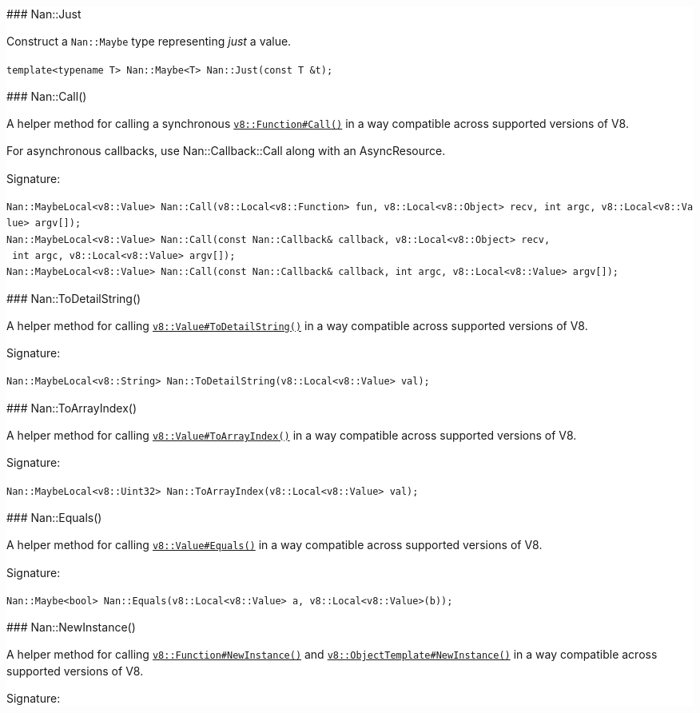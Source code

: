 <span id="api_nan_just"></span> \#\#\# Nan::Just

Construct a `Nan::Maybe` type representing *just* a value.

    template<typename T> Nan::Maybe<T> Nan::Just(const T &t);

<span id="api_nan_call"></span> \#\#\# Nan::Call()

A helper method for calling a synchronous [`v8::Function#Call()`](https://v8docs.nodesource.com/node-8.16/d5/d54/classv8_1_1_function.html#a9c3d0e4e13ddd7721fce238aa5b94a11) in a way compatible across supported versions of V8.

For asynchronous callbacks, use Nan::Callback::Call along with an AsyncResource.

Signature:

    Nan::MaybeLocal<v8::Value> Nan::Call(v8::Local<v8::Function> fun, v8::Local<v8::Object> recv, int argc, v8::Local<v8::Value> argv[]);
    Nan::MaybeLocal<v8::Value> Nan::Call(const Nan::Callback& callback, v8::Local<v8::Object> recv,
     int argc, v8::Local<v8::Value> argv[]);
    Nan::MaybeLocal<v8::Value> Nan::Call(const Nan::Callback& callback, int argc, v8::Local<v8::Value> argv[]);

<span id="api_nan_to_detail_string"></span> \#\#\# Nan::ToDetailString()

A helper method for calling [`v8::Value#ToDetailString()`](https://v8docs.nodesource.com/node-8.16/dc/d0a/classv8_1_1_value.html#a2f9770296dc2c8d274bc8cc0dca243e5) in a way compatible across supported versions of V8.

Signature:

    Nan::MaybeLocal<v8::String> Nan::ToDetailString(v8::Local<v8::Value> val);

<span id="api_nan_to_array_index"></span> \#\#\# Nan::ToArrayIndex()

A helper method for calling [`v8::Value#ToArrayIndex()`](https://v8docs.nodesource.com/node-8.16/dc/d0a/classv8_1_1_value.html#acc5bbef3c805ec458470c0fcd6f13493) in a way compatible across supported versions of V8.

Signature:

    Nan::MaybeLocal<v8::Uint32> Nan::ToArrayIndex(v8::Local<v8::Value> val);

<span id="api_nan_equals"></span> \#\#\# Nan::Equals()

A helper method for calling [`v8::Value#Equals()`](https://v8docs.nodesource.com/node-8.16/dc/d0a/classv8_1_1_value.html#a08fba1d776a59bbf6864b25f9152c64b) in a way compatible across supported versions of V8.

Signature:

    Nan::Maybe<bool> Nan::Equals(v8::Local<v8::Value> a, v8::Local<v8::Value>(b));

<span id="api_nan_new_instance"></span> \#\#\# Nan::NewInstance()

A helper method for calling [`v8::Function#NewInstance()`](https://v8docs.nodesource.com/node-8.16/d5/d54/classv8_1_1_function.html#ae477558b10c14b76ed00e8dbab44ce5b) and [`v8::ObjectTemplate#NewInstance()`](https://v8docs.nodesource.com/node-8.16/db/d5f/classv8_1_1_object_template.html#ad605a7543cfbc5dab54cdb0883d14ae4) in a way compatible across supported versions of V8.

Signature:
